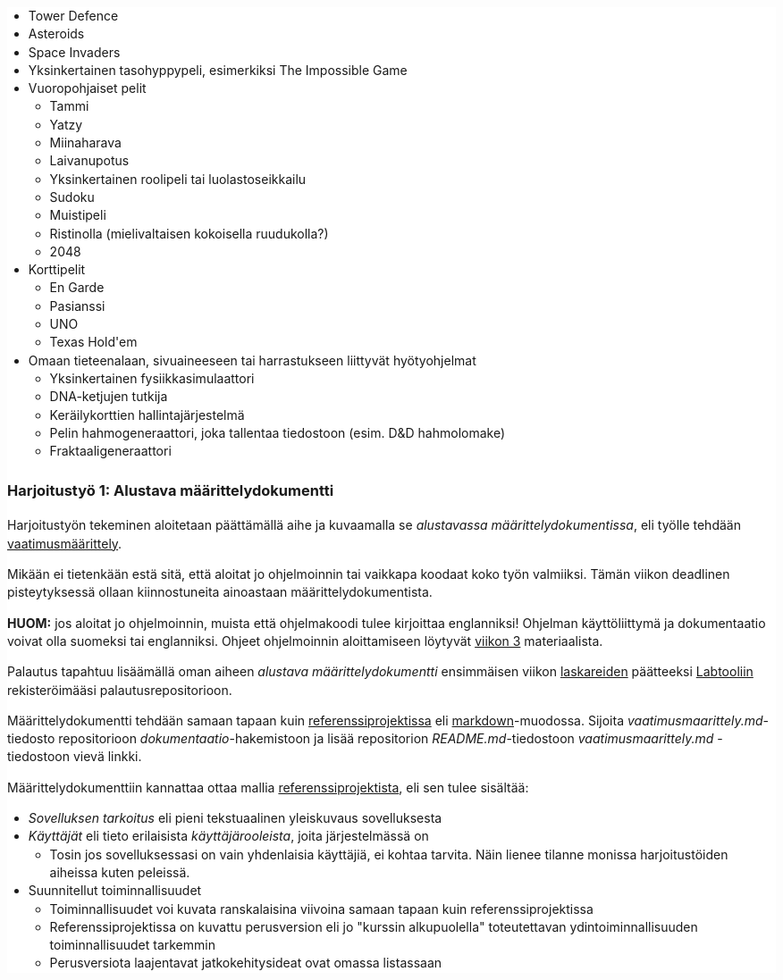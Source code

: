   - Tower Defence
  - Asteroids
  - Space Invaders
  - Yksinkertainen tasohyppypeli, esimerkiksi The Impossible Game
- Vuoropohjaiset pelit
  - Tammi
  - Yatzy
  - Miinaharava
  - Laivanupotus
  - Yksinkertainen roolipeli tai luolastoseikkailu
  - Sudoku
  - Muistipeli
  - Ristinolla (mielivaltaisen kokoisella ruudukolla?)
  - 2048
- Korttipelit
  - En Garde
  - Pasianssi
  - UNO
  - Texas Hold'em
- Omaan tieteenalaan, sivuaineeseen tai harrastukseen liittyvät hyötyohjelmat
  - Yksinkertainen fysiikkasimulaattori
  - DNA-ketjujen tutkija
  - Keräilykorttien hallintajärjestelmä
  - Pelin hahmogeneraattori, joka tallentaa tiedostoon (esim. D&D hahmolomake)
  - Fraktaaligeneraattori

### Harjoitustyö 1: Alustava määrittelydokumentti

Harjoitustyön tekeminen aloitetaan päättämällä aihe ja kuvaamalla se _alustavassa määrittelydokumentissa_, eli työlle tehdään [vaatimusmäärittely](/python/viikko1#vaatimusmäärittely).

Mikään ei tietenkään estä sitä, että aloitat jo ohjelmoinnin tai vaikkapa koodaat koko työn valmiiksi. Tämän viikon deadlinen pisteytyksessä ollaan kiinnostuneita ainoastaan määrittelydokumentista.

**HUOM:** jos aloitat jo ohjelmoinnin, muista että ohjelmakoodi tulee kirjoittaa englanniksi! Ohjelman käyttöliittymä ja dokumentaatio voivat olla suomeksi tai englanniksi. Ohjeet ohjelmoinnin aloittamiseen löytyvät [viikon 3](/python/viikko3#harjoitustyö) materiaalista.

Palautus tapahtuu lisäämällä oman aiheen _alustava määrittelydokumentti_ ensimmäisen viikon [laskareiden](/python/viikko1#labtool) päätteeksi [Labtooliin]({{site.labtool_link}}) rekisteröimääsi palautusrepositorioon.

Määrittelydokumentti tehdään samaan tapaan kuin [referenssiprojektissa]({{site.python_reference_app_url}}/blob/master/dokumentaatio/vaatimusmaarittely.md) eli [markdown](https://guides.github.com/features/mastering-markdown/)-muodossa. Sijoita _vaatimusmaarittely.md_-tiedosto repositorioon _dokumentaatio_-hakemistoon ja lisää repositorion _README.md_-tiedostoon _vaatimusmaarittely.md_ -tiedostoon vievä linkki.

Määrittelydokumenttiin kannattaa ottaa mallia [referenssiprojektista]({{site.python_reference_app_url}}/blob/master/dokumentaatio/vaatimusmaarittely.md), eli sen tulee sisältää:

- _Sovelluksen tarkoitus_ eli pieni tekstuaalinen yleiskuvaus sovelluksesta
- _Käyttäjät_ eli tieto erilaisista _käyttäjärooleista_, joita järjestelmässä on
  - Tosin jos sovelluksessasi on vain yhdenlaisia käyttäjiä, ei kohtaa tarvita. Näin lienee tilanne monissa harjoitustöiden aiheissa kuten peleissä.
- Suunnitellut toiminnallisuudet
  - Toiminnallisuudet voi kuvata ranskalaisina viivoina samaan tapaan kuin referenssiprojektissa
  - Referenssiprojektissa on kuvattu perusversion eli jo "kurssin alkupuolella" toteutettavan ydintoiminnallisuuden toiminnallisuudet tarkemmin
  - Perusversiota laajentavat jatkokehitysideat ovat omassa listassaan
